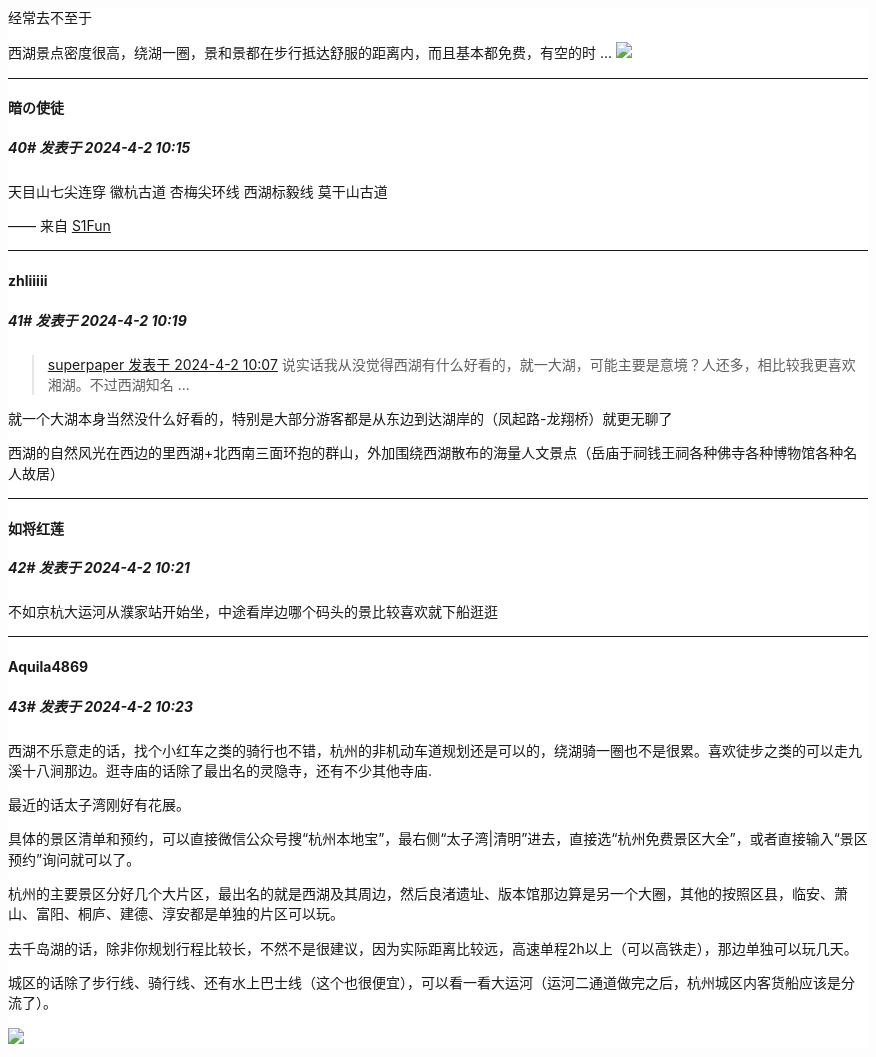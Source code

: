 经常去不至于

西湖景点密度很高，绕湖一圈，景和景都在步行抵达舒服的距离内，而且基本都免费，有空的时 ...</blockquote>
<img src="https://static.saraba1st.com/image/smiley/face2017/057.png" referrerpolicy="no-referrer">

*****

####  暗の使徒  
##### 40#       发表于 2024-4-2 10:15

天目山七尖连穿
徽杭古道
杏梅尖环线
西湖标毅线
莫干山古道

—— 来自 [S1Fun](https://s1fun.koalcat.com)


*****

####  zhliiiii  
##### 41#       发表于 2024-4-2 10:19

<blockquote><a href="httphttps://bbs.saraba1st.com/2b/forum.php?mod=redirect&amp;goto=findpost&amp;pid=64455873&amp;ptid=2178166" target="_blank">superpaper 发表于 2024-4-2 10:07</a>
说实话我从没觉得西湖有什么好看的，就一大湖，可能主要是意境？人还多，相比较我更喜欢湘湖。不过西湖知名 ...</blockquote>
就一个大湖本身当然没什么好看的，特别是大部分游客都是从东边到达湖岸的（凤起路-龙翔桥）就更无聊了

西湖的自然风光在西边的里西湖+北西南三面环抱的群山，外加围绕西湖散布的海量人文景点（岳庙于祠钱王祠各种佛寺各种博物馆各种名人故居）

*****

####  如将红莲  
##### 42#       发表于 2024-4-2 10:21

不如京杭大运河从濮家站开始坐，中途看岸边哪个码头的景比较喜欢就下船逛逛


*****

####  Aquila4869  
##### 43#       发表于 2024-4-2 10:23

西湖不乐意走的话，找个小红车之类的骑行也不错，杭州的非机动车道规划还是可以的，绕湖骑一圈也不是很累。喜欢徒步之类的可以走九溪十八涧那边。逛寺庙的话除了最出名的灵隐寺，还有不少其他寺庙.

最近的话太子湾刚好有花展。

具体的景区清单和预约，可以直接微信公众号搜“杭州本地宝”，最右侧“太子湾|清明”进去，直接选“杭州免费景区大全”，或者直接输入“景区预约”询问就可以了。

杭州的主要景区分好几个大片区，最出名的就是西湖及其周边，然后良渚遗址、版本馆那边算是另一个大圈，其他的按照区县，临安、萧山、富阳、桐庐、建德、淳安都是单独的片区可以玩。

去千岛湖的话，除非你规划行程比较长，不然不是很建议，因为实际距离比较远，高速单程2h以上（可以高铁走），那边单独可以玩几天。

城区的话除了步行线、骑行线、还有水上巴士线（这个也很便宜），可以看一看大运河（运河二通道做完之后，杭州城区内客货船应该是分流了）。

<img src="https://img.saraba1st.com/forum/202404/02/102308u1ojocbrc5nevkrx.png" referrerpolicy="no-referrer">
